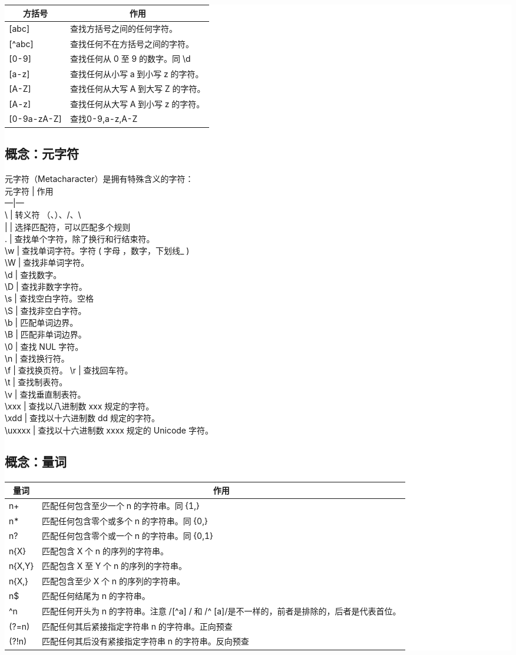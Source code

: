 方括号 |作用
---|---
[abc]	| 查找方括号之间的任何字符。
[^abc]	| 查找任何不在方括号之间的字符。
[0-9]	| 查找任何从 0 至 9 的数字。同 \d
[a-z]	| 查找任何从小写 a 到小写 z 的字符。
[A-Z]	| 查找任何从大写 A 到大写 Z 的字符。
[A-z]   | 查找任何从大写 A 到小写 z 的字符。
[0-9a-zA-Z]	| 查找0-9,a-z,A-Z

## 概念：元字符
元字符（Metacharacter）是拥有特殊含义的字符：  
元字符 | 作用  
—|—  
\ | 转义符 （、）、/、\  
| | 选择匹配符，可以匹配多个规则   
. | 查找单个字符，除了换行和行结束符。  
\w | 查找单词字符。字符 ( 字母 ，数字，下划线_ )  
\W | 查找非单词字符。  
\d | 查找数字。  
\D | 查找非数字字符。  
\s | 查找空白字符。空格  
\S | 查找非空白字符。  
\b | 匹配单词边界。  
\B | 匹配非单词边界。  
\0 | 查找 NUL 字符。  
\n | 查找换行符。  
\f | 查找换页符。 
\r | 查找回车符。  
\t | 查找制表符。  
\v | 查找垂直制表符。  
\xxx | 查找以八进制数 xxx 规定的字符。  
\xdd | 查找以十六进制数 dd 规定的字符。  
\uxxxx | 查找以十六进制数 xxxx 规定的 Unicode 字符。  

## 概念：量词

量词 |	作用
---|---
n+	| 匹配任何包含至少一个 n 的字符串。同 {1,}
n*	| 匹配任何包含零个或多个 n 的字符串。同 {0,}
n?	| 匹配任何包含零个或一个 n 的字符串。同 {0,1}
n{X} | 	匹配包含 X 个 n 的序列的字符串。
n{X,Y} | 	匹配包含 X 至 Y 个 n 的序列的字符串。
n{X,} | 	匹配包含至少 X 个 n 的序列的字符串。
n$	|  匹配任何结尾为 n 的字符串。
^n	| 匹配任何开头为 n 的字符串。注意 /[^a] / 和 /^ [a]/是不一样的，前者是排除的，后者是代表首位。
(?=n) | 	匹配任何其后紧接指定字符串 n 的字符串。正向预查
(?!n) | 	匹配任何其后没有紧接指定字符串 n 的字符串。反向预查
